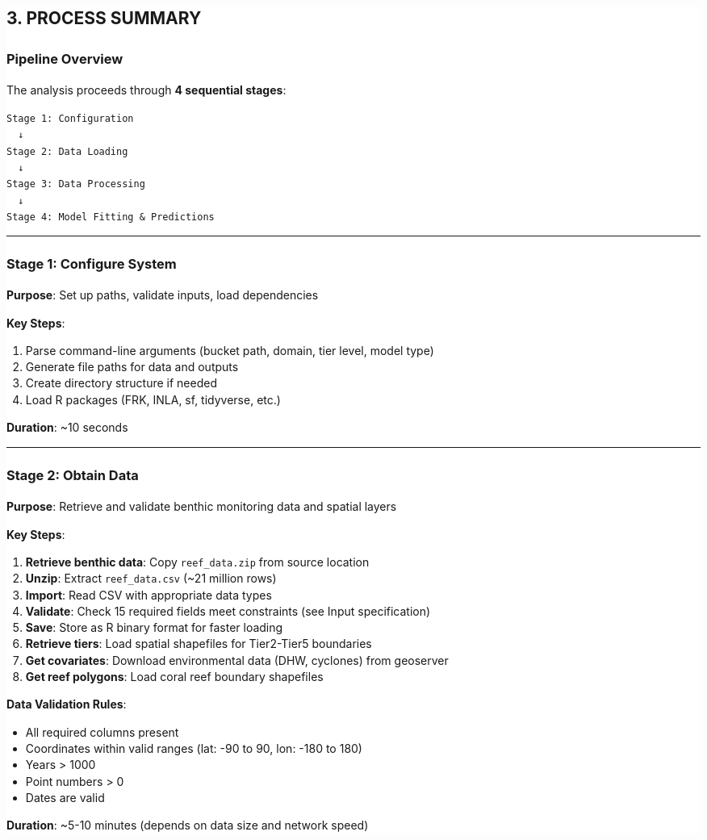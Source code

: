 
## 3. PROCESS SUMMARY

### Pipeline Overview

The analysis proceeds through **4 sequential stages**:

```
Stage 1: Configuration
  ↓
Stage 2: Data Loading
  ↓
Stage 3: Data Processing
  ↓
Stage 4: Model Fitting & Predictions
```

---

### Stage 1: Configure System

**Purpose**: Set up paths, validate inputs, load dependencies

**Key Steps**:
1. Parse command-line arguments (bucket path, domain, tier level, model type)
2. Generate file paths for data and outputs
3. Create directory structure if needed
4. Load R packages (FRK, INLA, sf, tidyverse, etc.)

**Duration**: ~10 seconds

---

### Stage 2: Obtain Data

**Purpose**: Retrieve and validate benthic monitoring data and spatial layers

**Key Steps**:
1. **Retrieve benthic data**: Copy `reef_data.zip` from source location
2. **Unzip**: Extract `reef_data.csv` (~21 million rows)
3. **Import**: Read CSV with appropriate data types
4. **Validate**: Check 15 required fields meet constraints (see Input specification)
5. **Save**: Store as R binary format for faster loading
6. **Retrieve tiers**: Load spatial shapefiles for Tier2-Tier5 boundaries
7. **Get covariates**: Download environmental data (DHW, cyclones) from geoserver
8. **Get reef polygons**: Load coral reef boundary shapefiles

**Data Validation Rules**:
- All required columns present
- Coordinates within valid ranges (lat: -90 to 90, lon: -180 to 180)
- Years > 1000
- Point numbers > 0
- Dates are valid

**Duration**: ~5-10 minutes (depends on data size and network speed)
